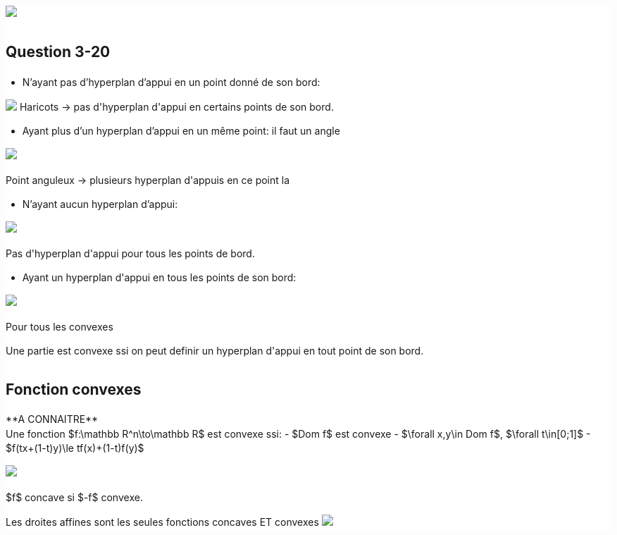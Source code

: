 ![](https://i.imgur.com/rTX8TqU.png)

</div>

## Question 3-20
- N’ayant pas d’hyperplan d’appui en un point donné de son bord:

![](https://i.imgur.com/r7oWRL6.png)
Haricots $\to$ pas d'hyperplan d'appui en certains points de son bord.

- Ayant plus d’un hyperplan d’appui en un même point: il faut un angle

![](https://i.imgur.com/4T0pIdP.png)

Point anguleux $\to$ plusieurs hyperplan d'appuis en ce point la

- N’ayant aucun hyperplan d’appui:

![](https://i.imgur.com/s7duGFr.png)

Pas d'hyperplan d'appui pour tous les points de bord.

- Ayant un hyperplan d'appui en tous les points de son bord:

![](https://i.imgur.com/2iw357L.png)

Pour tous les convexes

<div class="alert alert-warning" role="alert" markdown="1">
Une partie est convexe ssi on peut definir un hyperplan d'appui en tout point de son bord.
</div>

## Fonction convexes

<div class="alert alert-danger" role="alert" markdown="1">
**A CONNAITRE**
<div class="alert alert-info" role="alert" markdown="1">
Une fonction $f:\mathbb R^n\to\mathbb R$ est convexe ssi:
- $Dom f$ est convexe
- $\forall x,y\in Dom f$, $\forall t\in[0;1]$
    - $f(tx+(1-t)y)\le tf(x)+(1-t)f(y)$

![](https://i.imgur.com/DgMArOq.png)

</div>
</div>

<div class="alert alert-warning" role="alert" markdown="1">
$f$ concave si $-f$ convexe.
</div>

Les droites affines sont les seules fonctions concaves ET convexes
![](https://i.imgur.com/AH4uLza.png)
